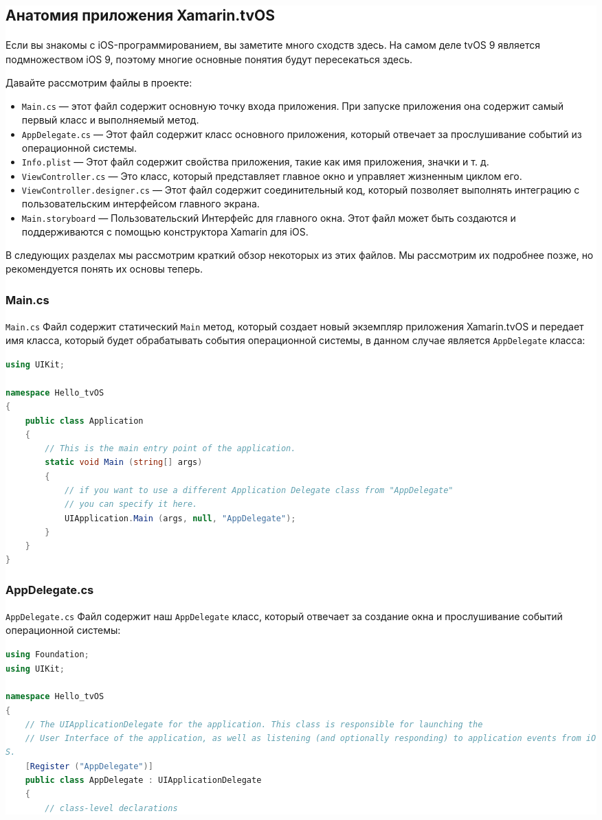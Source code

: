 ## <a name="anatomy-of-a-xamarintvos-app"></a>Анатомия приложения Xamarin.tvOS

Если вы знакомы с iOS-программированием, вы заметите много сходств здесь. На самом деле tvOS 9 является подмножеством iOS 9, поэтому многие основные понятия будут пересекаться здесь.

Давайте рассмотрим файлы в проекте:

-   `Main.cs` — этот файл содержит основную точку входа приложения. При запуске приложения она содержит самый первый класс и выполняемый метод.
-   `AppDelegate.cs` — Этот файл содержит класс основного приложения, который отвечает за прослушивание событий из операционной системы.
-   `Info.plist` — Этот файл содержит свойства приложения, такие как имя приложения, значки и т. д.
-   `ViewController.cs` — Это класс, который представляет главное окно и управляет жизненным циклом его.
-   `ViewController.designer.cs` — Этот файл содержит соединительный код, который позволяет выполнять интеграцию с пользовательским интерфейсом главного экрана.
-  `Main.storyboard` — Пользовательский Интерфейс для главного окна. Этот файл может быть создаются и поддерживаются с помощью конструктора Xamarin для iOS.

В следующих разделах мы рассмотрим краткий обзор некоторых из этих файлов. Мы рассмотрим их подробнее позже, но рекомендуется понять их основы теперь.

### <a name="maincs"></a>Main.cs

`Main.cs` Файл содержит статический `Main` метод, который создает новый экземпляр приложения Xamarin.tvOS и передает имя класса, который будет обрабатывать события операционной системы, в данном случае является `AppDelegate` класса:

```csharp
using UIKit;

namespace Hello_tvOS
{
    public class Application
    {
        // This is the main entry point of the application.
        static void Main (string[] args)
        {
            // if you want to use a different Application Delegate class from "AppDelegate"
            // you can specify it here.
            UIApplication.Main (args, null, "AppDelegate");
        }
    }
}
```

### <a name="appdelegatecs"></a>AppDelegate.cs

`AppDelegate.cs` Файл содержит наш `AppDelegate` класс, который отвечает за создание окна и прослушивание событий операционной системы:

```csharp
using Foundation;
using UIKit;

namespace Hello_tvOS
{
    // The UIApplicationDelegate for the application. This class is responsible for launching the
    // User Interface of the application, as well as listening (and optionally responding) to application events from iOS.
    [Register ("AppDelegate")]
    public class AppDelegate : UIApplicationDelegate
    {
        // class-level declarations

```